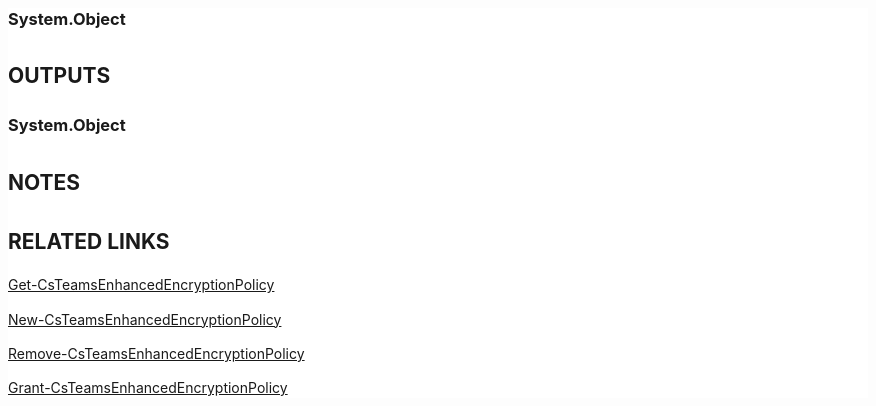 ### System.Object
## OUTPUTS

### System.Object

## NOTES

## RELATED LINKS

[Get-CsTeamsEnhancedEncryptionPolicy](https://learn.microsoft.com/powershell/module/microsoftteams/get-csteamsenhancedencryptionpolicy)

[New-CsTeamsEnhancedEncryptionPolicy](https://learn.microsoft.com/powershell/module/microsoftteams/new-csteamsenhancedencryptionpolicy)

[Remove-CsTeamsEnhancedEncryptionPolicy](https://learn.microsoft.com/powershell/module/microsoftteams/remove-csteamsenhancedencryptionpolicy)

[Grant-CsTeamsEnhancedEncryptionPolicy](https://learn.microsoft.com/powershell/module/microsoftteams/grant-csteamsenhancedencryptionpolicy)
